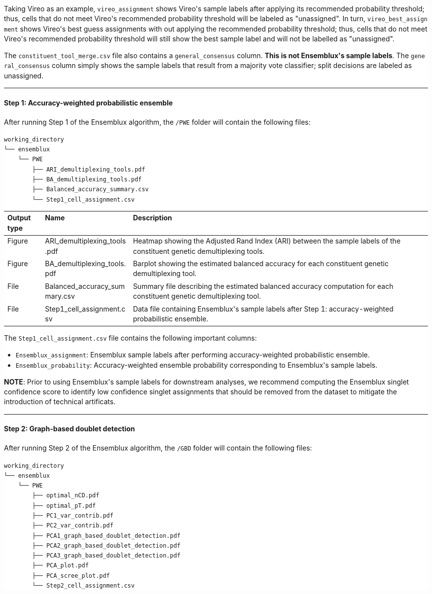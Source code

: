 Taking Vireo as an example, `vireo_assignment` shows Vireo's sample labels after applying its recommended probability threshold; thus, cells that do not meet Vireo's recommended probability threshold will be labeled as "unassigned". In turn, `vireo_best_assignment` shows Vireo's best guess assignments with out applying the recommended probability threshold; thus, cells that do not meet Vireo's recommended probability threshold will still show the best sample label and will not be labelled as "unassigned". 

The `constituent_tool_merge.csv` file also contains a `general_consensus` column. **This is not Ensemblux's sample labels**. The `general_consensus` column simply shows the sample labels that result from a majority vote classifier; split decisions are labeled as unassigned. 

- - - -

#### Step 1: Accuracy-weighted probabilistic ensemble
After running Step 1 of the Ensemblux algorithm, the `/PWE` folder will contain the following files:

```
working_directory
└── ensemblux
    └── PWE
        ├── ARI_demultiplexing_tools.pdf
        ├── BA_demultiplexing_tools.pdf
        ├── Balanced_accuracy_summary.csv
        └── Step1_cell_assignment.csv
```

|Output type |Name|Description|
|:--|:--|:--|
|Figure|ARI_demultiplexing_tools.pdf | Heatmap showing the Adjusted Rand Index (ARI) between the sample labels of the constituent genetic demultiplexing tools. |
|Figure|BA_demultiplexing_tools.pdf | Barplot showing the estimated balanced accuracy for each constituent genetic demultiplexing tool. |
|File |Balanced_accuracy_summary.csv | Summary file describing the estimated balanced accuracy computation for each constituent genetic demultiplexing tool. |
|File| Step1_cell_assignment.csv|Data file containing Ensemblux's sample labels after Step 1: accuracy-weighted probabilistic ensemble.|

The `Step1_cell_assignment.csv` file contains the following important columns:

 - `Ensemblux_assignment`: Ensemblux sample labels after performing accuracy-weighted probabilistic ensemble.
 - `Ensemblux_probability`: Accuracy-weighted ensemble probability corresponding to Ensemblux's sample labels.

**NOTE**: Prior to using Ensemblux's sample labels for downstream analyses, we recommend computing the Ensemblux singlet confidence score to identify low confidence singlet assignments that should be removed from the dataset to mitigate the introduction of technical artificats. 


- - - -

#### Step 2: Graph-based doublet detection
After running Step 2 of the Ensemblux algorithm, the `/GBD` folder will contain the following files:

```
working_directory
└── ensemblux
    └── PWE
        ├── optimal_nCD.pdf
        ├── optimal_pT.pdf
        ├── PC1_var_contrib.pdf
        ├── PC2_var_contrib.pdf
        ├── PCA1_graph_based_doublet_detection.pdf
        ├── PCA2_graph_based_doublet_detection.pdf
        ├── PCA3_graph_based_doublet_detection.pdf
        ├── PCA_plot.pdf
        ├── PCA_scree_plot.pdf
        └── Step2_cell_assignment.csv
```